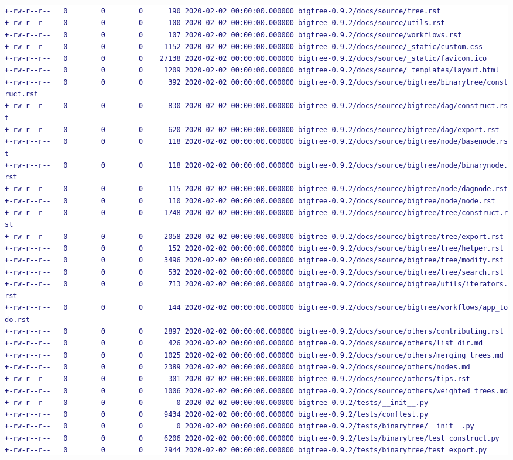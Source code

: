 ```diff
+-rw-r--r--   0        0        0      190 2020-02-02 00:00:00.000000 bigtree-0.9.2/docs/source/tree.rst
+-rw-r--r--   0        0        0      100 2020-02-02 00:00:00.000000 bigtree-0.9.2/docs/source/utils.rst
+-rw-r--r--   0        0        0      107 2020-02-02 00:00:00.000000 bigtree-0.9.2/docs/source/workflows.rst
+-rw-r--r--   0        0        0     1152 2020-02-02 00:00:00.000000 bigtree-0.9.2/docs/source/_static/custom.css
+-rw-r--r--   0        0        0    27138 2020-02-02 00:00:00.000000 bigtree-0.9.2/docs/source/_static/favicon.ico
+-rw-r--r--   0        0        0     1209 2020-02-02 00:00:00.000000 bigtree-0.9.2/docs/source/_templates/layout.html
+-rw-r--r--   0        0        0      392 2020-02-02 00:00:00.000000 bigtree-0.9.2/docs/source/bigtree/binarytree/construct.rst
+-rw-r--r--   0        0        0      830 2020-02-02 00:00:00.000000 bigtree-0.9.2/docs/source/bigtree/dag/construct.rst
+-rw-r--r--   0        0        0      620 2020-02-02 00:00:00.000000 bigtree-0.9.2/docs/source/bigtree/dag/export.rst
+-rw-r--r--   0        0        0      118 2020-02-02 00:00:00.000000 bigtree-0.9.2/docs/source/bigtree/node/basenode.rst
+-rw-r--r--   0        0        0      118 2020-02-02 00:00:00.000000 bigtree-0.9.2/docs/source/bigtree/node/binarynode.rst
+-rw-r--r--   0        0        0      115 2020-02-02 00:00:00.000000 bigtree-0.9.2/docs/source/bigtree/node/dagnode.rst
+-rw-r--r--   0        0        0      110 2020-02-02 00:00:00.000000 bigtree-0.9.2/docs/source/bigtree/node/node.rst
+-rw-r--r--   0        0        0     1748 2020-02-02 00:00:00.000000 bigtree-0.9.2/docs/source/bigtree/tree/construct.rst
+-rw-r--r--   0        0        0     2058 2020-02-02 00:00:00.000000 bigtree-0.9.2/docs/source/bigtree/tree/export.rst
+-rw-r--r--   0        0        0      152 2020-02-02 00:00:00.000000 bigtree-0.9.2/docs/source/bigtree/tree/helper.rst
+-rw-r--r--   0        0        0     3496 2020-02-02 00:00:00.000000 bigtree-0.9.2/docs/source/bigtree/tree/modify.rst
+-rw-r--r--   0        0        0      532 2020-02-02 00:00:00.000000 bigtree-0.9.2/docs/source/bigtree/tree/search.rst
+-rw-r--r--   0        0        0      713 2020-02-02 00:00:00.000000 bigtree-0.9.2/docs/source/bigtree/utils/iterators.rst
+-rw-r--r--   0        0        0      144 2020-02-02 00:00:00.000000 bigtree-0.9.2/docs/source/bigtree/workflows/app_todo.rst
+-rw-r--r--   0        0        0     2897 2020-02-02 00:00:00.000000 bigtree-0.9.2/docs/source/others/contributing.rst
+-rw-r--r--   0        0        0      426 2020-02-02 00:00:00.000000 bigtree-0.9.2/docs/source/others/list_dir.md
+-rw-r--r--   0        0        0     1025 2020-02-02 00:00:00.000000 bigtree-0.9.2/docs/source/others/merging_trees.md
+-rw-r--r--   0        0        0     2389 2020-02-02 00:00:00.000000 bigtree-0.9.2/docs/source/others/nodes.md
+-rw-r--r--   0        0        0      301 2020-02-02 00:00:00.000000 bigtree-0.9.2/docs/source/others/tips.rst
+-rw-r--r--   0        0        0     1006 2020-02-02 00:00:00.000000 bigtree-0.9.2/docs/source/others/weighted_trees.md
+-rw-r--r--   0        0        0        0 2020-02-02 00:00:00.000000 bigtree-0.9.2/tests/__init__.py
+-rw-r--r--   0        0        0     9434 2020-02-02 00:00:00.000000 bigtree-0.9.2/tests/conftest.py
+-rw-r--r--   0        0        0        0 2020-02-02 00:00:00.000000 bigtree-0.9.2/tests/binarytree/__init__.py
+-rw-r--r--   0        0        0     6206 2020-02-02 00:00:00.000000 bigtree-0.9.2/tests/binarytree/test_construct.py
+-rw-r--r--   0        0        0     2944 2020-02-02 00:00:00.000000 bigtree-0.9.2/tests/binarytree/test_export.py
```